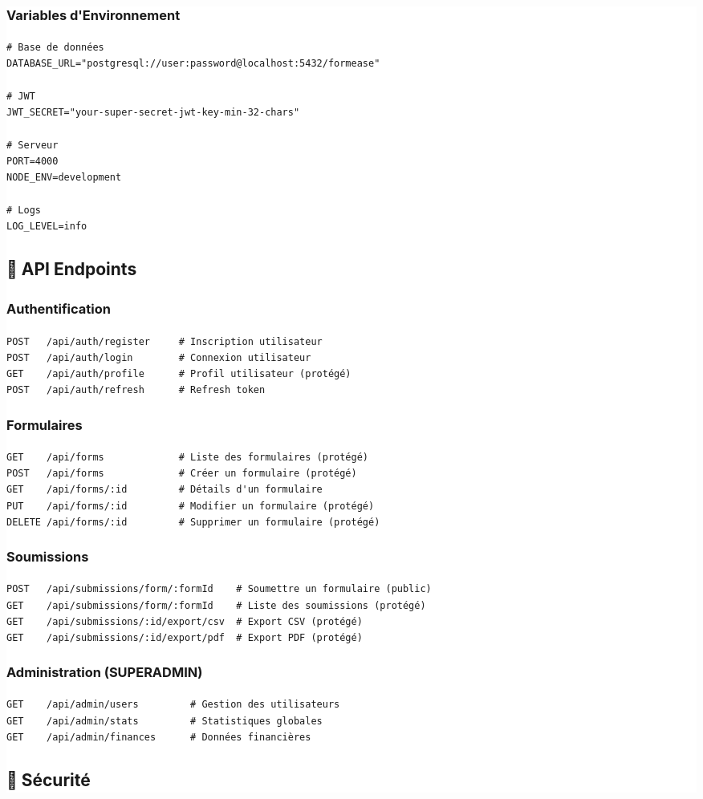 ### Variables d'Environnement
```env
# Base de données
DATABASE_URL="postgresql://user:password@localhost:5432/formease"

# JWT
JWT_SECRET="your-super-secret-jwt-key-min-32-chars"

# Serveur
PORT=4000
NODE_ENV=development

# Logs
LOG_LEVEL=info
```

## 📡 API Endpoints

### Authentification
```
POST   /api/auth/register     # Inscription utilisateur
POST   /api/auth/login        # Connexion utilisateur
GET    /api/auth/profile      # Profil utilisateur (protégé)
POST   /api/auth/refresh      # Refresh token
```

### Formulaires
```
GET    /api/forms             # Liste des formulaires (protégé)
POST   /api/forms             # Créer un formulaire (protégé)
GET    /api/forms/:id         # Détails d'un formulaire
PUT    /api/forms/:id         # Modifier un formulaire (protégé)
DELETE /api/forms/:id         # Supprimer un formulaire (protégé)
```

### Soumissions
```
POST   /api/submissions/form/:formId    # Soumettre un formulaire (public)
GET    /api/submissions/form/:formId    # Liste des soumissions (protégé)
GET    /api/submissions/:id/export/csv  # Export CSV (protégé)
GET    /api/submissions/:id/export/pdf  # Export PDF (protégé)
```

### Administration (SUPERADMIN)
```
GET    /api/admin/users         # Gestion des utilisateurs
GET    /api/admin/stats         # Statistiques globales
GET    /api/admin/finances      # Données financières
```

## 🔐 Sécurité
